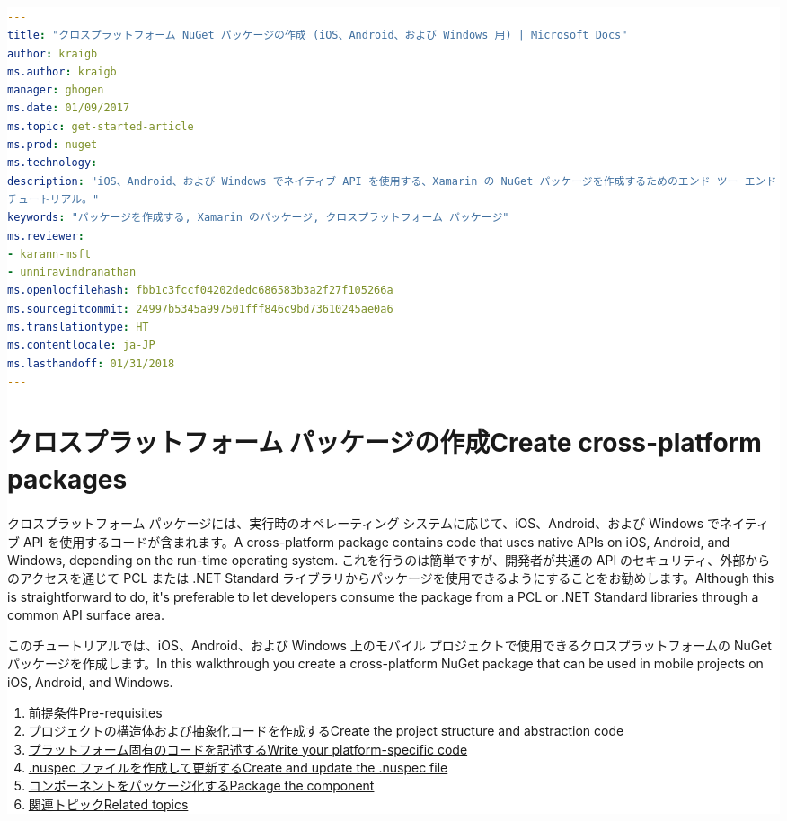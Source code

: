```yaml
---
title: "クロスプラットフォーム NuGet パッケージの作成 (iOS、Android、および Windows 用) | Microsoft Docs"
author: kraigb
ms.author: kraigb
manager: ghogen
ms.date: 01/09/2017
ms.topic: get-started-article
ms.prod: nuget
ms.technology: 
description: "iOS、Android、および Windows でネイティブ API を使用する、Xamarin の NuGet パッケージを作成するためのエンド ツー エンド チュートリアル。"
keywords: "パッケージを作成する, Xamarin のパッケージ, クロスプラットフォーム パッケージ"
ms.reviewer:
- karann-msft
- unniravindranathan
ms.openlocfilehash: fbb1c3fccf04202dedc686583b3a2f27f105266a
ms.sourcegitcommit: 24997b5345a997501fff846c9bd73610245ae0a6
ms.translationtype: HT
ms.contentlocale: ja-JP
ms.lasthandoff: 01/31/2018
---
```

# <a name="create-cross-platform-packages"></a><span data-ttu-id="b44e6-104">クロスプラットフォーム パッケージの作成</span><span class="sxs-lookup"><span data-stu-id="b44e6-104">Create cross-platform packages</span></span>

<span data-ttu-id="b44e6-105">クロスプラットフォーム パッケージには、実行時のオペレーティング システムに応じて、iOS、Android、および Windows でネイティブ API を使用するコードが含まれます。</span><span class="sxs-lookup"><span data-stu-id="b44e6-105">A cross-platform package contains code that uses native APIs on iOS, Android, and Windows, depending on the run-time operating system.</span></span> <span data-ttu-id="b44e6-106">これを行うのは簡単ですが、開発者が共通の API のセキュリティ、外部からのアクセスを通じて PCL または .NET Standard ライブラリからパッケージを使用できるようにすることをお勧めします。</span><span class="sxs-lookup"><span data-stu-id="b44e6-106">Although this is straightforward to do, it's preferable to let developers consume the package from a PCL or .NET Standard libraries through a common API surface area.</span></span>

<span data-ttu-id="b44e6-107">このチュートリアルでは、iOS、Android、および Windows 上のモバイル プロジェクトで使用できるクロスプラットフォームの NuGet パッケージを作成します。</span><span class="sxs-lookup"><span data-stu-id="b44e6-107">In this walkthrough you create a cross-platform NuGet package that can be used in mobile projects on iOS, Android, and Windows.</span></span>

1. [<span data-ttu-id="b44e6-108">前提条件</span><span class="sxs-lookup"><span data-stu-id="b44e6-108">Pre-requisites</span></span>](#pre-requisites)
1. [<span data-ttu-id="b44e6-109">プロジェクトの構造体および抽象化コードを作成する</span><span class="sxs-lookup"><span data-stu-id="b44e6-109">Create the project structure and abstraction code</span></span>](#create-the-project-structure-and-abstraction-code)
1. [<span data-ttu-id="b44e6-110">プラットフォーム固有のコードを記述する</span><span class="sxs-lookup"><span data-stu-id="b44e6-110">Write your platform-specific code</span></span>](#write-your-platform-specific-code)
1. [<span data-ttu-id="b44e6-111">.nuspec ファイルを作成して更新する</span><span class="sxs-lookup"><span data-stu-id="b44e6-111">Create and update the .nuspec file</span></span>](#create-and-update-the-nuspec-file)
1. [<span data-ttu-id="b44e6-112">コンポーネントをパッケージ化する</span><span class="sxs-lookup"><span data-stu-id="b44e6-112">Package the component</span></span>](#package-the-component)
1. [<span data-ttu-id="b44e6-113">関連トピック</span><span class="sxs-lookup"><span data-stu-id="b44e6-113">Related topics</span></span>](#related-topics)
